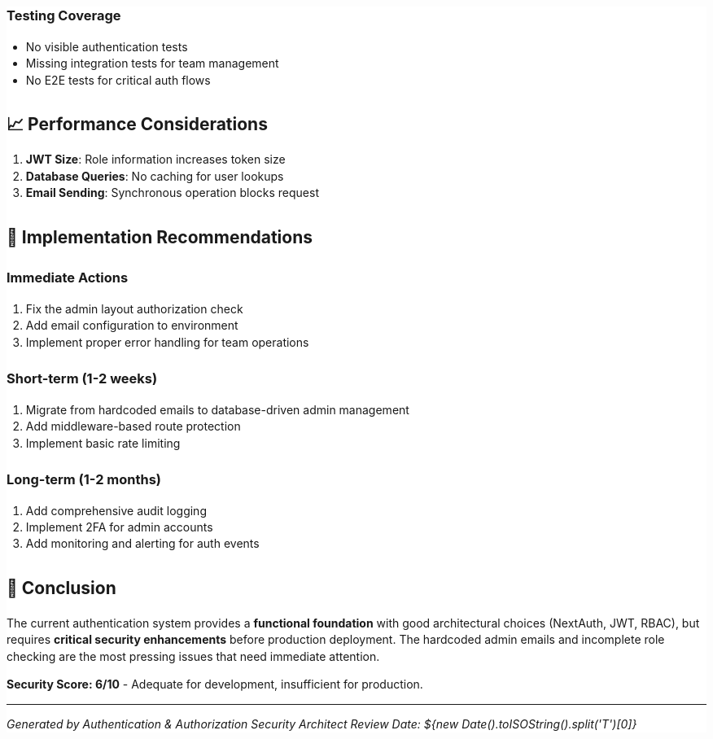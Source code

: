 ### Testing Coverage
- No visible authentication tests
- Missing integration tests for team management
- No E2E tests for critical auth flows

## 📈 Performance Considerations

1. **JWT Size**: Role information increases token size
2. **Database Queries**: No caching for user lookups
3. **Email Sending**: Synchronous operation blocks request

## 🎯 Implementation Recommendations

### Immediate Actions
1. Fix the admin layout authorization check
2. Add email configuration to environment
3. Implement proper error handling for team operations

### Short-term (1-2 weeks)
1. Migrate from hardcoded emails to database-driven admin management
2. Add middleware-based route protection
3. Implement basic rate limiting

### Long-term (1-2 months)
1. Add comprehensive audit logging
2. Implement 2FA for admin accounts
3. Add monitoring and alerting for auth events

## 📝 Conclusion

The current authentication system provides a **functional foundation** with good architectural choices (NextAuth, JWT, RBAC), but requires **critical security enhancements** before production deployment. The hardcoded admin emails and incomplete role checking are the most pressing issues that need immediate attention.

**Security Score: 6/10** - Adequate for development, insufficient for production.

---

*Generated by Authentication & Authorization Security Architect*
*Review Date: ${new Date().toISOString().split('T')[0]}*